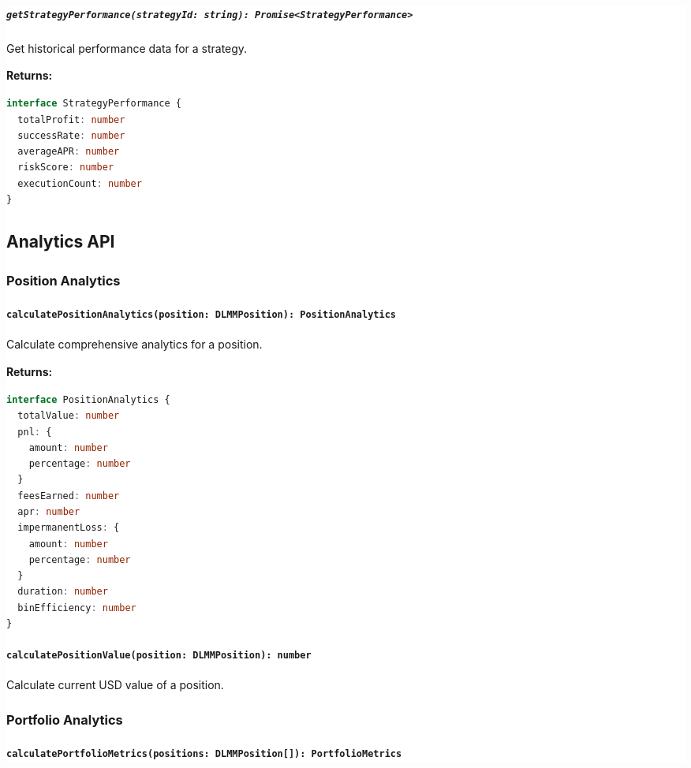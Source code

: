 ##### `getStrategyPerformance(strategyId: string): Promise<StrategyPerformance>`

Get historical performance data for a strategy.

**Returns:**
```typescript
interface StrategyPerformance {
  totalProfit: number
  successRate: number
  averageAPR: number
  riskScore: number
  executionCount: number
}
```

## Analytics API

### Position Analytics

#### `calculatePositionAnalytics(position: DLMMPosition): PositionAnalytics`

Calculate comprehensive analytics for a position.

**Returns:**
```typescript
interface PositionAnalytics {
  totalValue: number
  pnl: {
    amount: number
    percentage: number
  }
  feesEarned: number
  apr: number
  impermanentLoss: {
    amount: number
    percentage: number
  }
  duration: number
  binEfficiency: number
}
```

#### `calculatePositionValue(position: DLMMPosition): number`

Calculate current USD value of a position.

### Portfolio Analytics

#### `calculatePortfolioMetrics(positions: DLMMPosition[]): PortfolioMetrics`
